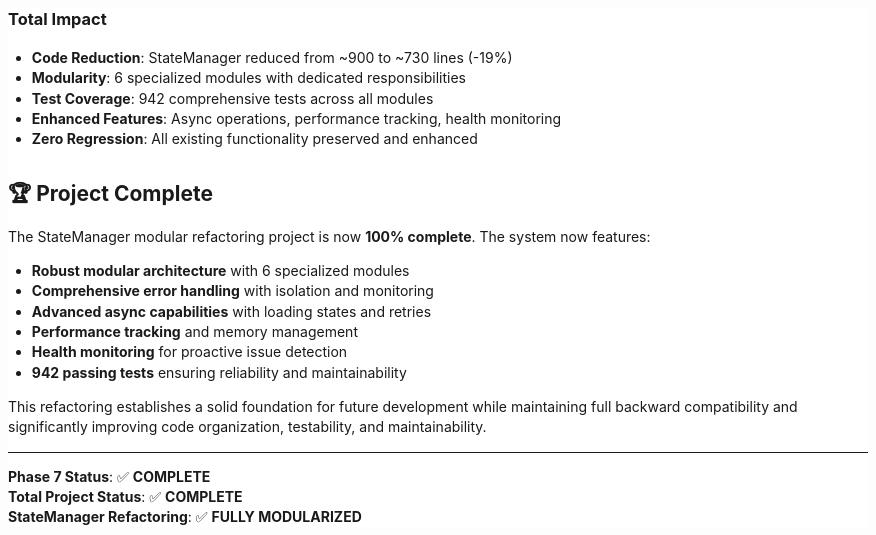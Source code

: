 ### **Total Impact**
- **Code Reduction**: StateManager reduced from ~900 to ~730 lines (-19%)
- **Modularity**: 6 specialized modules with dedicated responsibilities
- **Test Coverage**: 942 comprehensive tests across all modules
- **Enhanced Features**: Async operations, performance tracking, health monitoring
- **Zero Regression**: All existing functionality preserved and enhanced

## 🏆 **Project Complete**

The StateManager modular refactoring project is now **100% complete**. The system now features:

- **Robust modular architecture** with 6 specialized modules
- **Comprehensive error handling** with isolation and monitoring
- **Advanced async capabilities** with loading states and retries
- **Performance tracking** and memory management
- **Health monitoring** for proactive issue detection
- **942 passing tests** ensuring reliability and maintainability

This refactoring establishes a solid foundation for future development while maintaining full backward compatibility and significantly improving code organization, testability, and maintainability.

---

**Phase 7 Status**: ✅ **COMPLETE**  
**Total Project Status**: ✅ **COMPLETE**  
**StateManager Refactoring**: ✅ **FULLY MODULARIZED**
